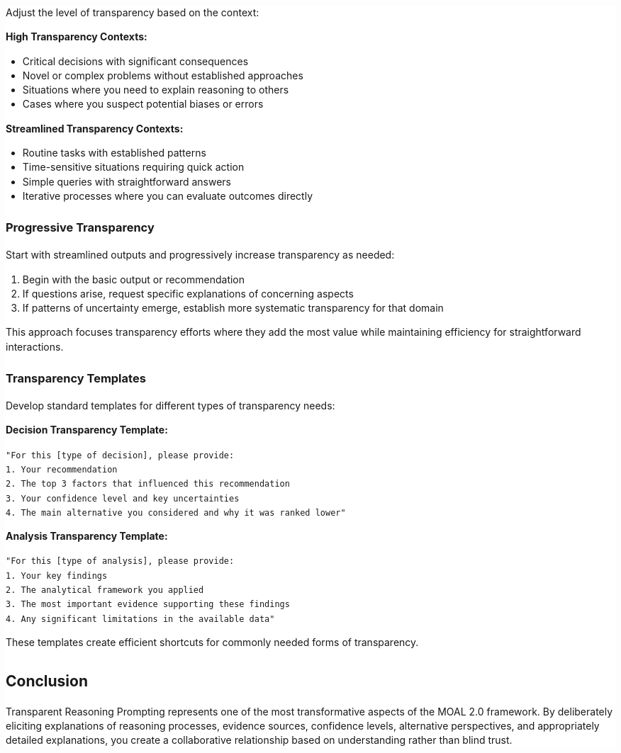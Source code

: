 Adjust the level of transparency based on the context:

**High Transparency Contexts:**
- Critical decisions with significant consequences
- Novel or complex problems without established approaches
- Situations where you need to explain reasoning to others
- Cases where you suspect potential biases or errors

**Streamlined Transparency Contexts:**
- Routine tasks with established patterns
- Time-sensitive situations requiring quick action
- Simple queries with straightforward answers
- Iterative processes where you can evaluate outcomes directly

### Progressive Transparency

Start with streamlined outputs and progressively increase transparency as needed:

1. Begin with the basic output or recommendation
2. If questions arise, request specific explanations of concerning aspects
3. If patterns of uncertainty emerge, establish more systematic transparency for that domain

This approach focuses transparency efforts where they add the most value while maintaining efficiency for straightforward interactions.

### Transparency Templates

Develop standard templates for different types of transparency needs:

**Decision Transparency Template:**
```
"For this [type of decision], please provide:
1. Your recommendation
2. The top 3 factors that influenced this recommendation
3. Your confidence level and key uncertainties
4. The main alternative you considered and why it was ranked lower"
```

**Analysis Transparency Template:**
```
"For this [type of analysis], please provide:
1. Your key findings
2. The analytical framework you applied
3. The most important evidence supporting these findings
4. Any significant limitations in the available data"
```

These templates create efficient shortcuts for commonly needed forms of transparency.

## Conclusion

Transparent Reasoning Prompting represents one of the most transformative aspects of the MOAL 2.0 framework. By deliberately eliciting explanations of reasoning processes, evidence sources, confidence levels, alternative perspectives, and appropriately detailed explanations, you create a collaborative relationship based on understanding rather than blind trust.
